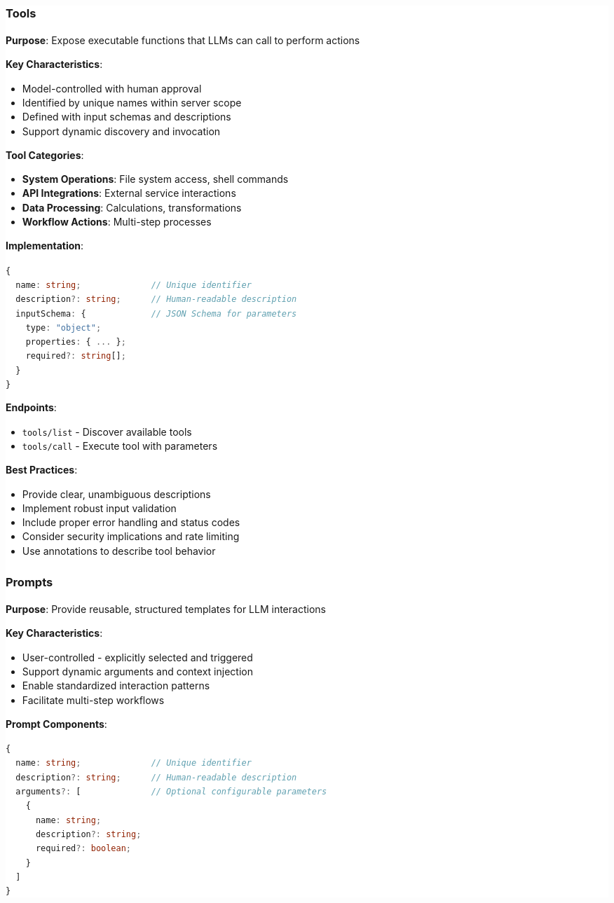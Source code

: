 ### Tools

**Purpose**: Expose executable functions that LLMs can call to perform actions

**Key Characteristics**:
- Model-controlled with human approval
- Identified by unique names within server scope
- Defined with input schemas and descriptions
- Support dynamic discovery and invocation

**Tool Categories**:
- **System Operations**: File system access, shell commands
- **API Integrations**: External service interactions
- **Data Processing**: Calculations, transformations
- **Workflow Actions**: Multi-step processes

**Implementation**:
```typescript
{
  name: string;              // Unique identifier
  description?: string;      // Human-readable description
  inputSchema: {             // JSON Schema for parameters
    type: "object";
    properties: { ... };
    required?: string[];
  }
}
```

**Endpoints**:
- `tools/list` - Discover available tools
- `tools/call` - Execute tool with parameters

**Best Practices**:
- Provide clear, unambiguous descriptions
- Implement robust input validation
- Include proper error handling and status codes
- Consider security implications and rate limiting
- Use annotations to describe tool behavior

### Prompts

**Purpose**: Provide reusable, structured templates for LLM interactions

**Key Characteristics**:
- User-controlled - explicitly selected and triggered
- Support dynamic arguments and context injection
- Enable standardized interaction patterns
- Facilitate multi-step workflows

**Prompt Components**:
```typescript
{
  name: string;              // Unique identifier
  description?: string;      // Human-readable description
  arguments?: [              // Optional configurable parameters
    {
      name: string;
      description?: string;
      required?: boolean;
    }
  ]
}
```
